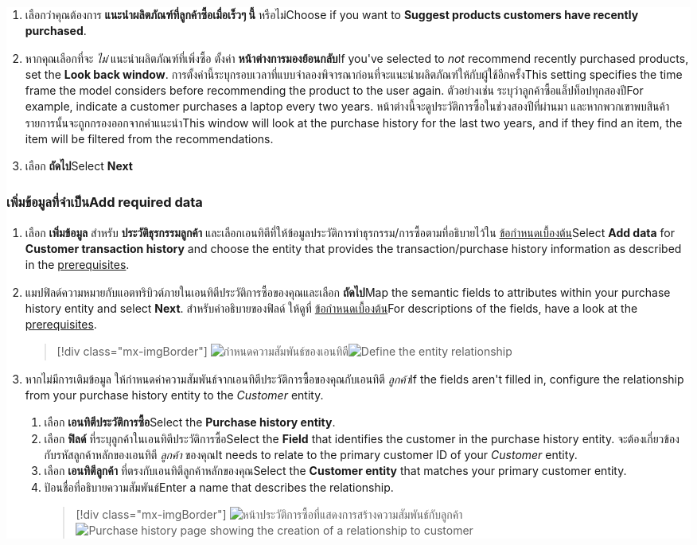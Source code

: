 1. <span data-ttu-id="66704-162">เลือกว่าคุณต้องการ **แนะนําผลิตภัณฑ์ที่ลูกค้าซื้อเมื่อเร็วๆ นี้** หรือไม่</span><span class="sxs-lookup"><span data-stu-id="66704-162">Choose if you want to **Suggest products customers have recently purchased**.</span></span>

1. <span data-ttu-id="66704-163">หากคุณเลือกที่จะ *ไม่* แนะนำผลิตภัณฑ์ที่เพิ่งซื้อ ตั้งค่า **หน้าต่างการมองย้อนกลับ**</span><span class="sxs-lookup"><span data-stu-id="66704-163">If you've selected to *not* recommend recently purchased products, set the **Look back window**.</span></span> <span data-ttu-id="66704-164">การตั้งค่านี้ระบุกรอบเวลาที่แบบจำลองพิจารณาก่อนที่จะแนะนำผลิตภัณฑ์ให้กับผู้ใช้อีกครั้ง</span><span class="sxs-lookup"><span data-stu-id="66704-164">This setting specifies the time frame the model considers before recommending the product to the user again.</span></span> <span data-ttu-id="66704-165">ตัวอย่างเช่น ระบุว่าลูกค้าซื้อแล็ปท็อปทุกสองปี</span><span class="sxs-lookup"><span data-stu-id="66704-165">For example, indicate a customer purchases a laptop every two years.</span></span> <span data-ttu-id="66704-166">หน้าต่างนี้จะดูประวัติการซื้อในช่วงสองปีที่ผ่านมา และหากพวกเขาพบสินค้า รายการนั้นจะถูกกรองออกจากคำแนะนำ</span><span class="sxs-lookup"><span data-stu-id="66704-166">This window will look at the purchase history for the last two years, and if they find an item, the item will be filtered from the recommendations.</span></span>

1. <span data-ttu-id="66704-167">เลือก **ถัดไป**</span><span class="sxs-lookup"><span data-stu-id="66704-167">Select **Next**</span></span>

### <a name="add-required-data"></a><span data-ttu-id="66704-168">เพิ่มข้อมูลที่จำเป็น</span><span class="sxs-lookup"><span data-stu-id="66704-168">Add required data</span></span>

1. <span data-ttu-id="66704-169">เลือก **เพิ่มข้อมูล** สำหรับ **ประวัติธุรกรรมลูกค้า** และเลือกเอนทิตีที่ให้ข้อมูลประวัติการทำธุรกรรม/การซื้อตามที่อธิบายไว้ใน [ข้อกำหนดเบื้องต้น](#prerequisites)</span><span class="sxs-lookup"><span data-stu-id="66704-169">Select **Add data** for **Customer transaction history** and choose the entity that provides the transaction/purchase history information as described in the [prerequisites](#prerequisites).</span></span>

1. <span data-ttu-id="66704-170">แมปฟิลด์ความหมายกับแอตทริบิวต์ภายในเอนทิตีประวัติการซื้อของคุณและเลือก **ถัดไป**</span><span class="sxs-lookup"><span data-stu-id="66704-170">Map the semantic fields to attributes within your purchase history entity and select **Next**.</span></span> <span data-ttu-id="66704-171">สำหรับคำอธิบายของฟิลด์ ให้ดูที่ [ข้อกำหนดเบื้องต้น](#prerequisites)</span><span class="sxs-lookup"><span data-stu-id="66704-171">For descriptions of the fields, have a look at the [prerequisites](#prerequisites).</span></span>
   > [!div class="mx-imgBorder"]
   > <span data-ttu-id="66704-172">![กำหนดความสัมพันธ์ของเอนทิตี](media/product-recommendation-purchasehistorymapping.PNG "หน้าประวัติการซื้อแสดงแอตทริบิวต์เชิงความหมายที่แมปกับฟิลด์ในเอนทิตีประวัติการซื้อที่เลือก")</span><span class="sxs-lookup"><span data-stu-id="66704-172">![Define the entity relationship](media/product-recommendation-purchasehistorymapping.PNG "Purchase history page showing semantic attributes that are mapped to fields in the selected purchase history entity")</span></span>

1. <span data-ttu-id="66704-173">หากไม่มีการเติมข้อมูล ให้กำหนดค่าความสัมพันธ์จากเอนทิตีประวัติการซื้อของคุณกับเอนทิตี *ลูกค้า*</span><span class="sxs-lookup"><span data-stu-id="66704-173">If the fields aren't filled in, configure the relationship from your purchase history entity to the *Customer* entity.</span></span>
    1. <span data-ttu-id="66704-174">เลือก **เอนทิตีประวัติการซื้อ**</span><span class="sxs-lookup"><span data-stu-id="66704-174">Select the **Purchase history entity**.</span></span>
    1. <span data-ttu-id="66704-175">เลือก **ฟิลด์** ที่ระบุลูกค้าในเอนทิตีประวัติการซื้อ</span><span class="sxs-lookup"><span data-stu-id="66704-175">Select the **Field** that identifies the customer in the purchase history entity.</span></span> <span data-ttu-id="66704-176">จะต้องเกี่ยวข้องกับรหัสลูกค้าหลักของเอนทิตี *ลูกค้า* ของคุณ</span><span class="sxs-lookup"><span data-stu-id="66704-176">It needs to relate to the primary customer ID of your *Customer* entity.</span></span>
    1. <span data-ttu-id="66704-177">เลือก **เอนทิตีลูกค้า** ที่ตรงกับเอนทิตีลูกค้าหลักของคุณ</span><span class="sxs-lookup"><span data-stu-id="66704-177">Select the **Customer entity** that matches your primary customer entity.</span></span>
    1. <span data-ttu-id="66704-178">ป้อนชื่อที่อธิบายความสัมพันธ์</span><span class="sxs-lookup"><span data-stu-id="66704-178">Enter a name that describes the relationship.</span></span>
       > [!div class="mx-imgBorder"]
       > <span data-ttu-id="66704-179">![หน้าประวัติการซื้อที่แสดงการสร้างความสัมพันธ์กับลูกค้า](media/model-purchase-join.png "หน้าประวัติการซื้อที่แสดงการสร้างความสัมพันธ์กับลูกค้า")</span><span class="sxs-lookup"><span data-stu-id="66704-179">![Purchase history page showing the creation of a relationship to customer](media/model-purchase-join.png "Purchase history page showing the creation of a relationship to customer")</span></span>
